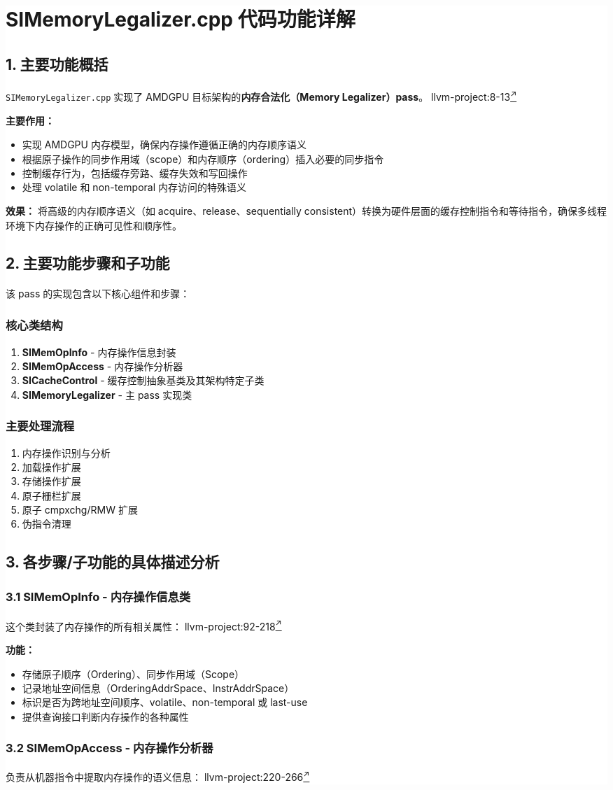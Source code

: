 # SIMemoryLegalizer.cpp 代码功能详解

## 1. 主要功能概括

<a name="ref-block_0"></a>`SIMemoryLegalizer.cpp` 实现了 AMDGPU 目标架构的**内存合法化（Memory Legalizer）pass**。 llvm-project:8-13[<sup>↗</sup>](#block_0) 

**主要作用：**
- 实现 AMDGPU 内存模型，确保内存操作遵循正确的内存顺序语义
- 根据原子操作的同步作用域（scope）和内存顺序（ordering）插入必要的同步指令
- 控制缓存行为，包括缓存旁路、缓存失效和写回操作
- 处理 volatile 和 non-temporal 内存访问的特殊语义

**效果：**
将高级的内存顺序语义（如 acquire、release、sequentially consistent）转换为硬件层面的缓存控制指令和等待指令，确保多线程环境下内存操作的正确可见性和顺序性。

## 2. 主要功能步骤和子功能

该 pass 的实现包含以下核心组件和步骤：

### 核心类结构
1. **SIMemOpInfo** - 内存操作信息封装
2. **SIMemOpAccess** - 内存操作分析器
3. **SICacheControl** - 缓存控制抽象基类及其架构特定子类
4. **SIMemoryLegalizer** - 主 pass 实现类

### 主要处理流程
1. 内存操作识别与分析
2. 加载操作扩展
3. 存储操作扩展
4. 原子栅栏扩展
5. 原子 cmpxchg/RMW 扩展
6. 伪指令清理

## 3. 各步骤/子功能的具体描述分析

### 3.1 SIMemOpInfo - 内存操作信息类

<a name="ref-block_1"></a>这个类封装了内存操作的所有相关属性： llvm-project:92-218[<sup>↗</sup>](#block_1) 

**功能：**
- 存储原子顺序（Ordering）、同步作用域（Scope）
- 记录地址空间信息（OrderingAddrSpace、InstrAddrSpace）
- 标识是否为跨地址空间顺序、volatile、non-temporal 或 last-use
- 提供查询接口判断内存操作的各种属性

### 3.2 SIMemOpAccess - 内存操作分析器

<a name="ref-block_2"></a>负责从机器指令中提取内存操作的语义信息： llvm-project:220-266[<sup>↗</sup>](#block_2) 
